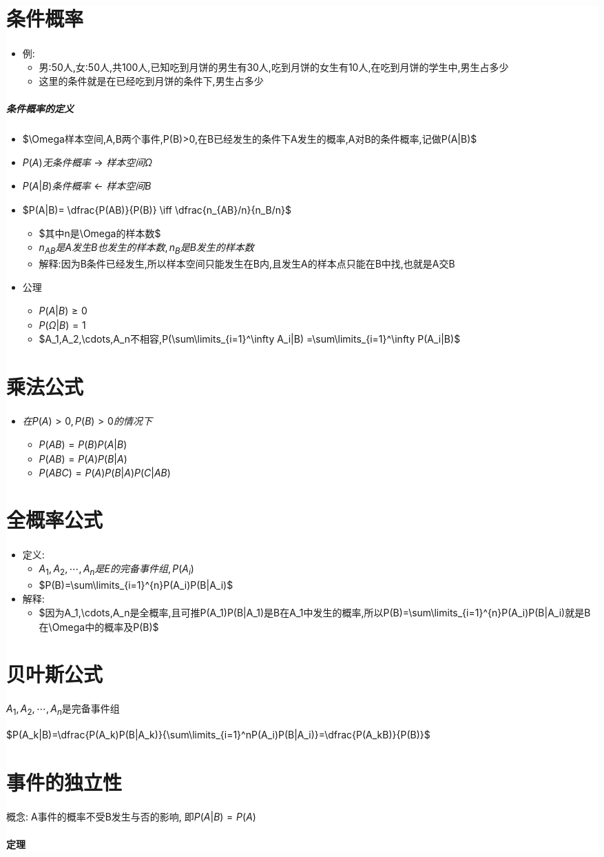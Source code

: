 # 条件概率

- 例:
  - 男:50人,女:50人,共100人,已知吃到月饼的男生有30人,吃到月饼的女生有10人,在吃到月饼的学生中,男生占多少
  - 这里的条件就是在已经吃到月饼的条件下,男生占多少

##### 条件概率的定义

- $\Omega样本空间,A,B两个事件,P(B)>0,在B已经发生的条件下A发生的概率,A对B的条件概率,记做P(A|B)$ 
- $P(A)无条件概率\rightarrow 样本空间\Omega$ 
-  $P(A|B)条件概率\leftarrow 样本空间B$ 
- $P(A|B)= \dfrac{P(AB)}{P(B)} \iff \dfrac{n_{AB}/n}{n_B/n}$  
  - $其中n是\Omega的样本数$
  - $n_{AB}是A发生B也发生的样本数,n_B是B发生的样本数$ 
  - 解释:因为B条件已经发生,所以样本空间只能发生在B内,且发生A的样本点只能在B中找,也就是A交B

- 公理
  - $P(A|B)\ge 0$ 
  - $P(\Omega|B)=1$ 
  - $A_1,A_2,\cdots,A_n不相容,P(\sum\limits_{i=1}^\infty A_i|B) =\sum\limits_{i=1}^\infty P(A_i|B)$ 

# 乘法公式

- $在P(A)>0,P(B)>0的情况下$ 

  - $P(AB) = P(B)P(A|B)$ 
  - $P(AB) = P(A)P(B|A)$ 
  - $P(ABC)=P(A)P(B|A)P(C|AB)$ 

# 全概率公式

- 定义:
  - $A_1,A_2,\cdots,A_n是E的完备事件组,P(A_i)$
  - $P(B)=\sum\limits_{i=1}^{n}P(A_i)P(B|A_i)$ 
- 解释:
  - $因为A_1,\cdots,A_n是全概率,且可推P(A_1)P(B|A_1)是B在A_1中发生的概率,所以P(B)=\sum\limits_{i=1}^{n}P(A_i)P(B|A_i)就是B在\Omega中的概率及P(B)$ 

# 贝叶斯公式

$A_1,A_2,\cdots,A_n$是完备事件组

$P(A_k|B)=\dfrac{P(A_k)P(B|A_k)}{\sum\limits_{i=1}^nP(A_i)P(B|A_i)}=\dfrac{P(A_kB)}{P(B)}$

# 事件的独立性

概念: A事件的概率不受B发生与否的影响, 即$P(A|B)=P(A)$

#### 定理
